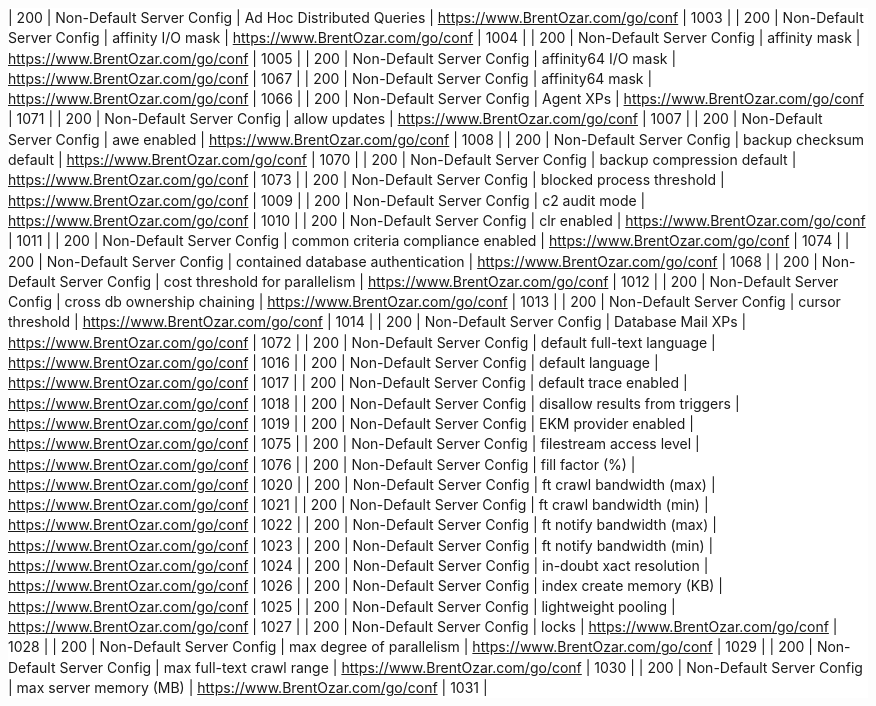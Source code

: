 | 200 | Non-Default Server Config | Ad Hoc Distributed Queries | https://www.BrentOzar.com/go/conf | 1003 |
| 200 | Non-Default Server Config | affinity I/O mask | https://www.BrentOzar.com/go/conf | 1004 |
| 200 | Non-Default Server Config | affinity mask | https://www.BrentOzar.com/go/conf | 1005 |
| 200 | Non-Default Server Config | affinity64 I/O mask | https://www.BrentOzar.com/go/conf | 1067 |
| 200 | Non-Default Server Config | affinity64 mask | https://www.BrentOzar.com/go/conf | 1066 |
| 200 | Non-Default Server Config | Agent XPs | https://www.BrentOzar.com/go/conf | 1071 |
| 200 | Non-Default Server Config | allow updates | https://www.BrentOzar.com/go/conf | 1007 |
| 200 | Non-Default Server Config | awe enabled | https://www.BrentOzar.com/go/conf | 1008 |
| 200 | Non-Default Server Config | backup checksum default | https://www.BrentOzar.com/go/conf | 1070 |
| 200 | Non-Default Server Config | backup compression default | https://www.BrentOzar.com/go/conf | 1073 |
| 200 | Non-Default Server Config | blocked process threshold | https://www.BrentOzar.com/go/conf | 1009 |
| 200 | Non-Default Server Config | c2 audit mode | https://www.BrentOzar.com/go/conf | 1010 |
| 200 | Non-Default Server Config | clr enabled | https://www.BrentOzar.com/go/conf | 1011 |
| 200 | Non-Default Server Config | common criteria compliance enabled | https://www.BrentOzar.com/go/conf | 1074 |
| 200 | Non-Default Server Config | contained database authentication | https://www.BrentOzar.com/go/conf | 1068 |
| 200 | Non-Default Server Config | cost threshold for parallelism | https://www.BrentOzar.com/go/conf | 1012 |
| 200 | Non-Default Server Config | cross db ownership chaining | https://www.BrentOzar.com/go/conf | 1013 |
| 200 | Non-Default Server Config | cursor threshold | https://www.BrentOzar.com/go/conf | 1014 |
| 200 | Non-Default Server Config | Database Mail XPs | https://www.BrentOzar.com/go/conf | 1072 |
| 200 | Non-Default Server Config | default full-text language | https://www.BrentOzar.com/go/conf | 1016 |
| 200 | Non-Default Server Config | default language | https://www.BrentOzar.com/go/conf | 1017 |
| 200 | Non-Default Server Config | default trace enabled | https://www.BrentOzar.com/go/conf | 1018 |
| 200 | Non-Default Server Config | disallow results from triggers | https://www.BrentOzar.com/go/conf | 1019 |
| 200 | Non-Default Server Config | EKM provider enabled | https://www.BrentOzar.com/go/conf | 1075 |
| 200 | Non-Default Server Config | filestream access level | https://www.BrentOzar.com/go/conf | 1076 |
| 200 | Non-Default Server Config | fill factor (%) | https://www.BrentOzar.com/go/conf | 1020 |
| 200 | Non-Default Server Config | ft crawl bandwidth (max) | https://www.BrentOzar.com/go/conf | 1021 |
| 200 | Non-Default Server Config | ft crawl bandwidth (min) | https://www.BrentOzar.com/go/conf | 1022 |
| 200 | Non-Default Server Config | ft notify bandwidth (max) | https://www.BrentOzar.com/go/conf | 1023 |
| 200 | Non-Default Server Config | ft notify bandwidth (min) | https://www.BrentOzar.com/go/conf | 1024 |
| 200 | Non-Default Server Config | in-doubt xact resolution | https://www.BrentOzar.com/go/conf | 1026 |
| 200 | Non-Default Server Config | index create memory (KB) | https://www.BrentOzar.com/go/conf | 1025 |
| 200 | Non-Default Server Config | lightweight pooling | https://www.BrentOzar.com/go/conf | 1027 |
| 200 | Non-Default Server Config | locks | https://www.BrentOzar.com/go/conf | 1028 |
| 200 | Non-Default Server Config | max degree of parallelism | https://www.BrentOzar.com/go/conf | 1029 |
| 200 | Non-Default Server Config | max full-text crawl range | https://www.BrentOzar.com/go/conf | 1030 |
| 200 | Non-Default Server Config | max server memory (MB) | https://www.BrentOzar.com/go/conf | 1031 |
